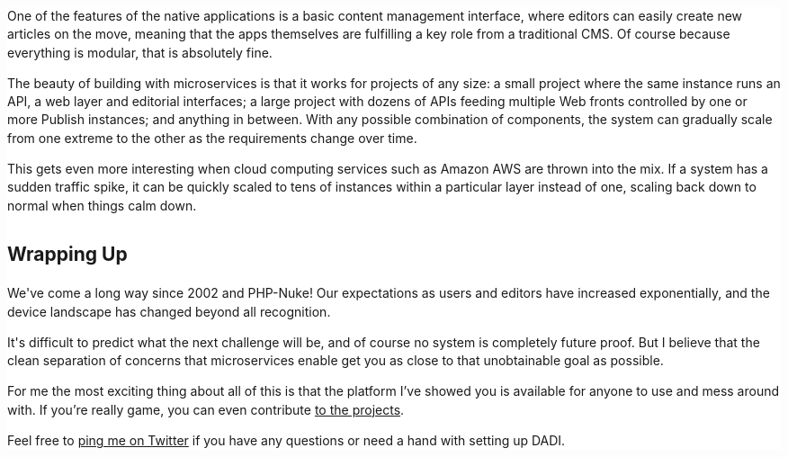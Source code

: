 One of the features of the native applications is a basic content management interface, where editors can easily create new articles on the move, meaning that the apps themselves are fulfilling a key role from a traditional CMS. Of course because everything is modular, that is absolutely fine.

The beauty of building with microservices is that it works for projects of any size: a small project where the same instance runs an API, a web layer and editorial interfaces; a large project with dozens of APIs feeding multiple Web fronts controlled by one or more Publish instances; and anything in between. With any possible combination of components, the system can gradually scale from one extreme to the other as the requirements change over time.

This gets even more interesting when cloud computing services such as Amazon AWS are thrown into the mix. If a system has a sudden traffic spike, it can be quickly scaled to tens of instances within a particular layer instead of one, scaling back down to normal when things calm down.

## Wrapping Up

We've come a long way since 2002 and PHP-Nuke! Our expectations as users and editors have increased exponentially, and the device landscape has changed beyond all recognition.

It's difficult to predict what the next challenge will be, and of course no system is completely future proof. But I believe that the clean separation of concerns that microservices enable get you as close to that unobtainable goal as possible.

For me the most exciting thing about all of this is that the platform I’ve showed you is available for anyone to use and mess around with. If you’re really game, you can even contribute [to the projects](https://github.com/dadi).

Feel free to [ping me on Twitter](https://twitter.com/eduardoboucas) if you have any questions or need a hand with setting up DADI.